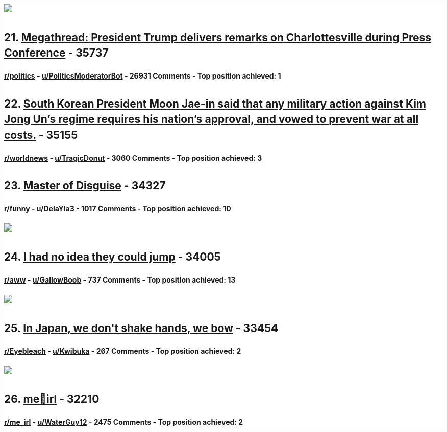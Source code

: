 <a href="http://www.washingtonexaminer.com/anne-frank-center-asks-twitter-to-suspend-trumps-account-because-hes-an-accomplice-to-domestic-terrorism/article/2631563"><img src="https://a.thumbs.redditmedia.com/fuZUYI5bOwTJcBCkvp8iQ6qZCdeXEwV16NBZm2U_6b0.jpg"></img></a>

## 21. [Megathread: President Trump delivers remarks on Charlottesville during Press Conference](http://reddit.com/r/politics/comments/6tx8h7/megathread_president_trump_delivers_remarks_on/) - 35737
#### [r/politics](http://reddit.com/r/politics) - [u/PoliticsModeratorBot](http://reddit.com/u/PoliticsModeratorBot) - 26931 Comments - Top position achieved: 1

## 22. [South Korean President Moon Jae-in said that any military action against Kim Jong Un’s regime requires his nation’s approval, and vowed to prevent war at all costs.](http://reddit.com/r/worldnews/comments/6ts7zq/south_korean_president_moon_jaein_said_that_any/) - 35155
#### [r/worldnews](http://reddit.com/r/worldnews) - [u/TragicDonut](http://reddit.com/u/TragicDonut) - 3060 Comments - Top position achieved: 3

## 23. [Master of Disguise](http://reddit.com/r/funny/comments/6tu6oc/master_of_disguise/) - 34327
#### [r/funny](http://reddit.com/r/funny) - [u/DelaYla3](http://reddit.com/u/DelaYla3) - 1017 Comments - Top position achieved: 10

<a href="https://i.redd.it/cvw9qnidowfz.jpg"><img src="https://b.thumbs.redditmedia.com/FQ3n-jcenpVMYxIvBZTjcKJP1QFHhqxFCcC9DF46ycg.jpg"></img></a>

## 24. [I had no idea they could jump](http://reddit.com/r/aww/comments/6tugxw/i_had_no_idea_they_could_jump/) - 34005
#### [r/aww](http://reddit.com/r/aww) - [u/GallowBoob](http://reddit.com/u/GallowBoob) - 737 Comments - Top position achieved: 13

<a href="https://gfycat.com/DensePowerfulLhasaapso"><img src="https://b.thumbs.redditmedia.com/STzQmYZrDawBk7YkNppdSQ3RqzLxNemS-2XeXON2O7w.jpg"></img></a>

## 25. [In Japan, we don't shake hands, we bow](http://reddit.com/r/Eyebleach/comments/6ttqor/in_japan_we_dont_shake_hands_we_bow/) - 33454
#### [r/Eyebleach](http://reddit.com/r/Eyebleach) - [u/Kwibuka](http://reddit.com/u/Kwibuka) - 267 Comments - Top position achieved: 2

<a href="https://i.imgur.com/UO4bMGA.gifv"><img src="https://a.thumbs.redditmedia.com/GN2eLpAQhC3mkQJMSwSnSwtX9OasShafQddnaTMnWh0.jpg"></img></a>

## 26. [me🌈irl](http://reddit.com/r/me_irl/comments/6tv84w/meirl/) - 32210
#### [r/me_irl](http://reddit.com/r/me_irl) - [u/WaterGuy12](http://reddit.com/u/WaterGuy12) - 2475 Comments - Top position achieved: 2
